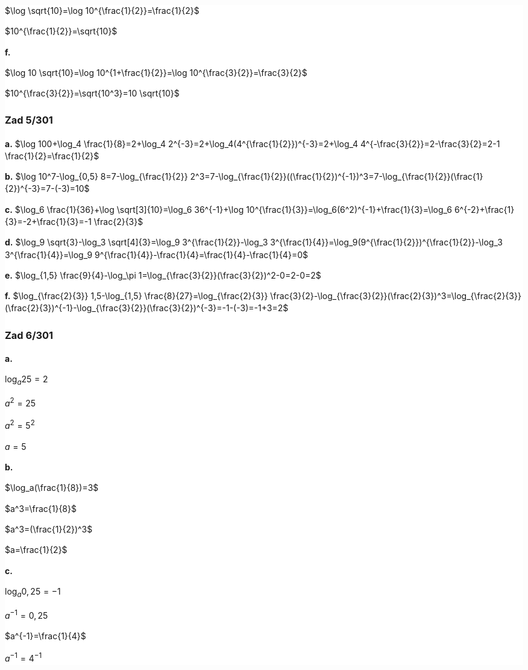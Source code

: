 $`\log \sqrt{10}=\log 10^{\frac{1}{2}}=\frac{1}{2}`$

$`10^{\frac{1}{2}}=\sqrt{10}`$

**f.**

$`\log 10 \sqrt{10}=\log 10^{1+\frac{1}{2}}=\log 10^{\frac{3}{2}}=\frac{3}{2}`$

$`10^{\frac{3}{2}}=\sqrt{10^3}=10 \sqrt{10}`$

### Zad 5/301

**a.** $`\log 100+\log_4 \frac{1}{8}=2+\log_4 2^{-3}=2+\log_4(4^{\frac{1}{2}})^{-3}=2+\log_4 4^{-\frac{3}{2}}=2-\frac{3}{2}=2-1 \frac{1}{2}=\frac{1}{2}`$

**b.** $`\log 10^7-\log_{0,5} 8=7-\log_{\frac{1}{2}} 2^3=7-\log_{\frac{1}{2}}((\frac{1}{2})^{-1})^3=7-\log_{\frac{1}{2}}(\frac{1}{2})^{-3}=7-(-3)=10`$

**c.** $`\log_6 \frac{1}{36}+\log \sqrt[3]{10}=\log_6 36^{-1}+\log 10^{\frac{1}{3}}=\log_6(6^2)^{-1}+\frac{1}{3}=\log_6 6^{-2}+\frac{1}{3}=-2+\frac{1}{3}=-1 \frac{2}{3}`$

**d.** $`\log_9 \sqrt{3}-\log_3 \sqrt[4]{3}=\log_9 3^{\frac{1}{2}}-\log_3 3^{\frac{1}{4}}=\log_9(9^{\frac{1}{2}})^{\frac{1}{2}}-\log_3 3^{\frac{1}{4}}=\log_9 9^{\frac{1}{4}}-\frac{1}{4}=\frac{1}{4}-\frac{1}{4}=0`$

**е.** $`\log_{1,5} \frac{9}{4}-\log_\pi 1=\log_{\frac{3}{2}}(\frac{3}{2})^2-0=2-0=2`$

**f.** $`\log_{\frac{2}{3}} 1,5-\log_{1,5} \frac{8}{27}=\log_{\frac{2}{3}} \frac{3}{2}-\log_{\frac{3}{2}}(\frac{2}{3})^3=\log_{\frac{2}{3}}(\frac{2}{3})^{-1}-\log_{\frac{3}{2}}(\frac{3}{2})^{-3}=-1-(-3)=-1+3=2`$

### Zad 6/301

**a.**

$\log_a 25=2$

$a^2=25$

$a^2=5^2$

$a=5$

**b.**

$\log_a(\frac{1}{8})=3$

$a^3=\frac{1}{8}$

$a^3=(\frac{1}{2})^3$

$a=\frac{1}{2}$

**c.**

$\log_a 0,25=-1$

$a^{-1}=0,25$

$a^{-1}=\frac{1}{4}$

$a^{-1}=4^{-1}$
